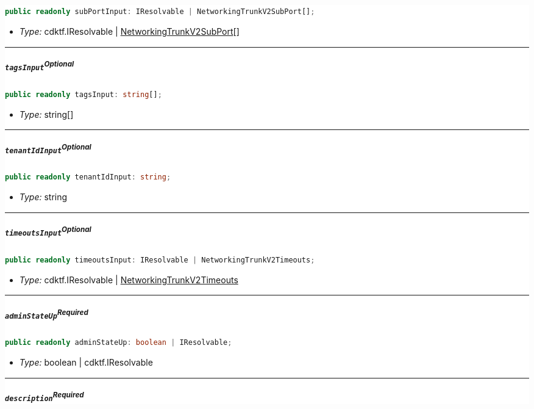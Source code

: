 ```typescript
public readonly subPortInput: IResolvable | NetworkingTrunkV2SubPort[];
```

- *Type:* cdktf.IResolvable | <a href="#@ithings/cdktf-provider-openstack.networkingTrunkV2.NetworkingTrunkV2SubPort">NetworkingTrunkV2SubPort</a>[]

---

##### `tagsInput`<sup>Optional</sup> <a name="tagsInput" id="@ithings/cdktf-provider-openstack.networkingTrunkV2.NetworkingTrunkV2.property.tagsInput"></a>

```typescript
public readonly tagsInput: string[];
```

- *Type:* string[]

---

##### `tenantIdInput`<sup>Optional</sup> <a name="tenantIdInput" id="@ithings/cdktf-provider-openstack.networkingTrunkV2.NetworkingTrunkV2.property.tenantIdInput"></a>

```typescript
public readonly tenantIdInput: string;
```

- *Type:* string

---

##### `timeoutsInput`<sup>Optional</sup> <a name="timeoutsInput" id="@ithings/cdktf-provider-openstack.networkingTrunkV2.NetworkingTrunkV2.property.timeoutsInput"></a>

```typescript
public readonly timeoutsInput: IResolvable | NetworkingTrunkV2Timeouts;
```

- *Type:* cdktf.IResolvable | <a href="#@ithings/cdktf-provider-openstack.networkingTrunkV2.NetworkingTrunkV2Timeouts">NetworkingTrunkV2Timeouts</a>

---

##### `adminStateUp`<sup>Required</sup> <a name="adminStateUp" id="@ithings/cdktf-provider-openstack.networkingTrunkV2.NetworkingTrunkV2.property.adminStateUp"></a>

```typescript
public readonly adminStateUp: boolean | IResolvable;
```

- *Type:* boolean | cdktf.IResolvable

---

##### `description`<sup>Required</sup> <a name="description" id="@ithings/cdktf-provider-openstack.networkingTrunkV2.NetworkingTrunkV2.property.description"></a>

